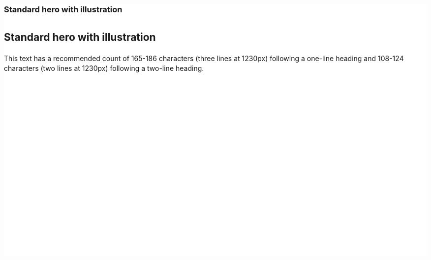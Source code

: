 ### Standard hero with illustration

<section class="m-hero" id="hero1">
    <div class="m-hero_wrapper wrapper">
        <div class="m-hero_text">
            <h1 class="m-hero_heading">Standard hero with illustration</h1>
            <p class="m-hero_subhead">
                This text has a recommended count of 165-186 characters
                (three lines at 1230px) following a one-line heading
                and 108-124 characters (two lines at 1230px)
                following a two-line heading.
            </p>
        </div>
        <div class="m-hero_image-wrapper">
            <div class="m-hero_image"></div>
        </div>
    </div>
    <style>
        #hero1 .m-hero_image {
            background-image:
                url('http://placekitten.com/g/570/236');
            background-image: -webkit-image-set(
                url('http://placekitten.com/g/570/236') 1x,
                url('http://placekitten.com/g/1140/472') 2x
            );
            background-image: image-set(
                url('http://placekitten.com/g/570/236') 1x,
                url('http://placekitten.com/g/1140/472') 2x
            );
            filter: progid:DXImageTransform.Microsoft.AlphaImageLoader(
                src='http://placekitten.com/g/570/236',
                sizingMethod='scale');
            padding-bottom: 41.4893617%;
        }

        @media screen and (min-width: 37.5625em) {
            #hero1 .m-hero_image {
                background-image:
                    url('http://placekitten.com/g/470/195');
                background-image: -webkit-image-set(
                    url('http://placekitten.com/g/470/195') 1x,
                    url('http://placekitten.com/g/940/390') 2x
                );
                background-image: image-set(
                    url('http://placekitten.com/g/470/195') 1x,
                    url('http://placekitten.com/g/940/390') 2x
                );
                filter: progid:DXImageTransform.Microsoft.AlphaImageLoader(
                    src='http://placekitten.com/g/470/195',
                    sizingMethod='scale');
                padding-bottom: 41.4893617%;
            }
        }
    </style>
</section>
